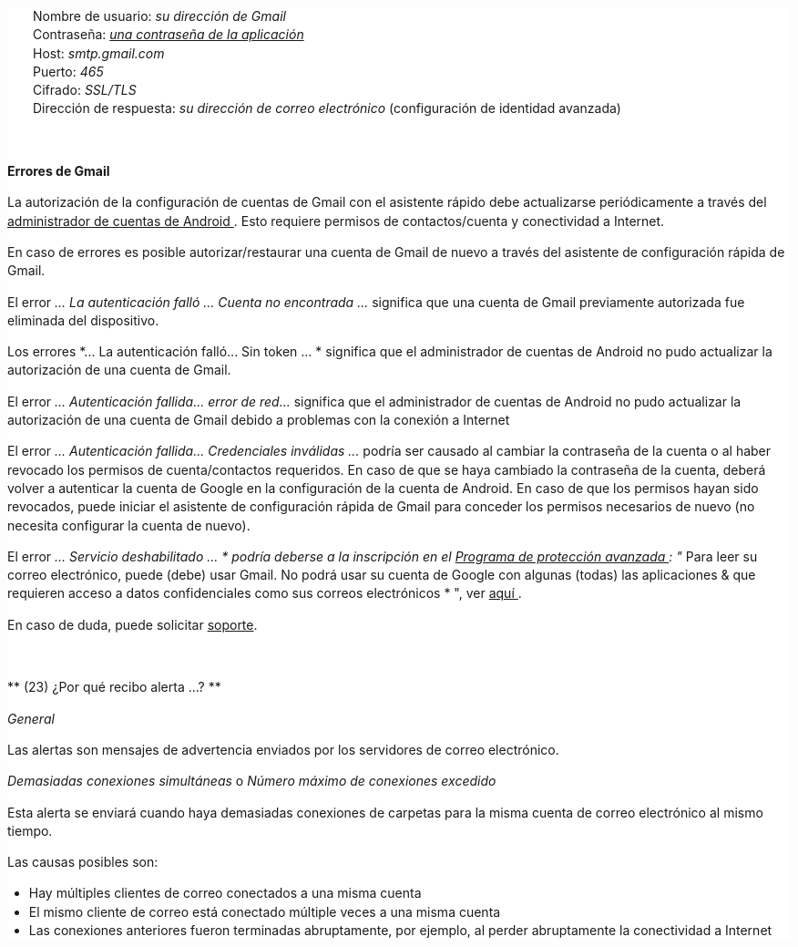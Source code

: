 &emsp;&emsp;Nombre de usuario: *su dirección de Gmail*<br /> &emsp;&emsp;Contraseña: *[una contraseña de la aplicación](#user-content-faq6)*<br /> &emsp;&emsp;Host: *smtp.gmail.com*<br /> &emsp;&emsp;Puerto: *465*<br /> &emsp;&emsp;Cifrado: *SSL/TLS*<br /> &emsp;&emsp;Dirección de respuesta: *su dirección de correo electrónico* (configuración de identidad avanzada)<br />

<br />

**Errores de Gmail**

La autorización de la configuración de cuentas de Gmail con el asistente rápido debe actualizarse periódicamente a través del [ administrador de cuentas de Android ](https://developer.android.com/reference/android/accounts/AccountManager). Esto requiere permisos de contactos/cuenta y conectividad a Internet.

En caso de errores es posible autorizar/restaurar una cuenta de Gmail de nuevo a través del asistente de configuración rápida de Gmail.

El error *... La autenticación falló ... Cuenta no encontrada ...* significa que una cuenta de Gmail previamente autorizada fue eliminada del dispositivo.

Los errores *... La autenticación falló... Sin token ... * significa que el administrador de cuentas de Android no pudo actualizar la autorización de una cuenta de Gmail.

El error *... Autenticación fallida... error de red...* significa que el administrador de cuentas de Android no pudo actualizar la autorización de una cuenta de Gmail debido a problemas con la conexión a Internet

El error *... Autenticación fallida... Credenciales inválidas ...* podría ser causado al cambiar la contraseña de la cuenta o al haber revocado los permisos de cuenta/contactos requeridos. En caso de que se haya cambiado la contraseña de la cuenta, deberá volver a autenticar la cuenta de Google en la configuración de la cuenta de Android. En caso de que los permisos hayan sido revocados, puede iniciar el asistente de configuración rápida de Gmail para conceder los permisos necesarios de nuevo (no necesita configurar la cuenta de nuevo).

El error *... Servicio deshabilitado ... * podría deberse a la inscripción en el [ Programa de protección avanzada ](https://landing.google.com/advancedprotection/): "* Para leer su correo electrónico, puede (debe) usar Gmail. No podrá usar su cuenta de Google con algunas (todas) las aplicaciones & que requieren acceso a datos confidenciales como sus correos electrónicos * ", ver [ aquí ](https://support.google.com/accounts/answer/7519408?hl=en&ref_topic=9264881).

En caso de duda, puede solicitar [soporte](#user-content-support).

<br />

<a name="faq23"></a>
** (23) ¿Por qué recibo alerta ...? **

*General*

Las alertas son mensajes de advertencia enviados por los servidores de correo electrónico.

*Demasiadas conexiones simultáneas* o *Número máximo de conexiones excedido*

Esta alerta se enviará cuando haya demasiadas conexiones de carpetas para la misma cuenta de correo electrónico al mismo tiempo.

Las causas posibles son:

* Hay múltiples clientes de correo conectados a una misma cuenta
* El mismo cliente de correo está conectado múltiple veces a una misma cuenta
* Las conexiones anteriores fueron terminadas abruptamente, por ejemplo, al perder abruptamente la conectividad a Internet
